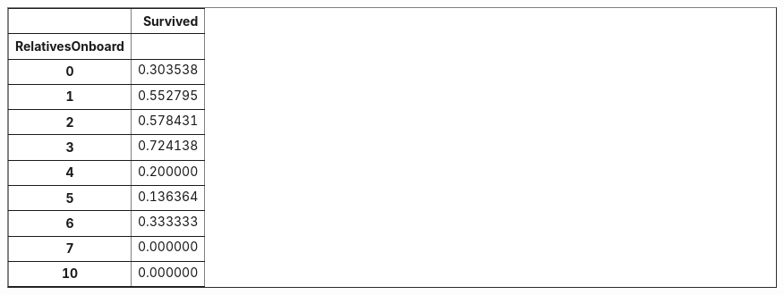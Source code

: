 


<div>
<style scoped>
    .dataframe tbody tr th:only-of-type {
        vertical-align: middle;
    }

    .dataframe tbody tr th {
        vertical-align: top;
    }
    
    .dataframe thead th {
        text-align: right;
    }
</style>
<table border="1" class="dataframe">
  <thead>
    <tr style="text-align: right;">
      <th></th>
      <th>Survived</th>
    </tr>
    <tr>
      <th>RelativesOnboard</th>
      <th></th>
    </tr>
  </thead>
  <tbody>
    <tr>
      <th>0</th>
      <td>0.303538</td>
    </tr>
    <tr>
      <th>1</th>
      <td>0.552795</td>
    </tr>
    <tr>
      <th>2</th>
      <td>0.578431</td>
    </tr>
    <tr>
      <th>3</th>
      <td>0.724138</td>
    </tr>
    <tr>
      <th>4</th>
      <td>0.200000</td>
    </tr>
    <tr>
      <th>5</th>
      <td>0.136364</td>
    </tr>
    <tr>
      <th>6</th>
      <td>0.333333</td>
    </tr>
    <tr>
      <th>7</th>
      <td>0.000000</td>
    </tr>
    <tr>
      <th>10</th>
      <td>0.000000</td>
    </tr>
  </tbody>